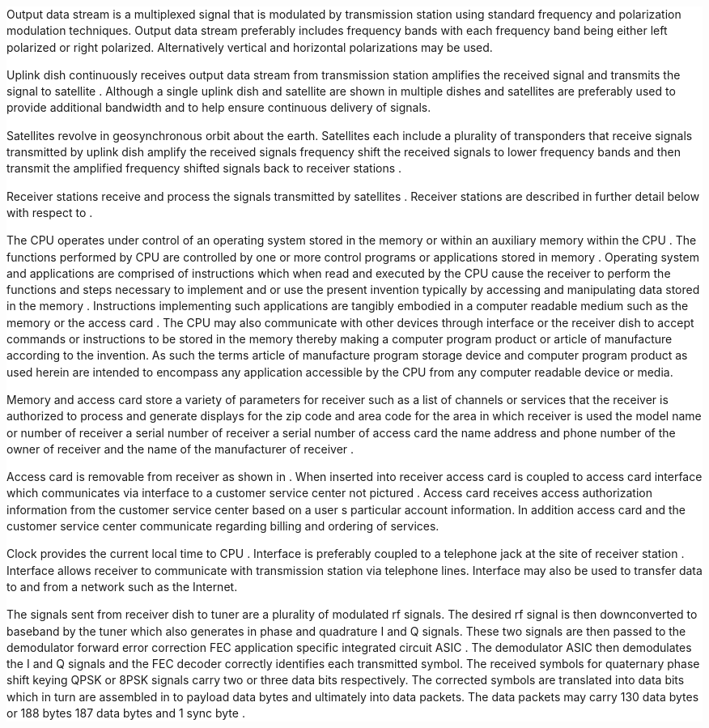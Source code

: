 Output data stream is a multiplexed signal that is modulated by transmission station using standard frequency and polarization modulation techniques. Output data stream preferably includes frequency bands with each frequency band being either left polarized or right polarized. Alternatively vertical and horizontal polarizations may be used.

Uplink dish continuously receives output data stream from transmission station amplifies the received signal and transmits the signal to satellite . Although a single uplink dish and satellite are shown in multiple dishes and satellites are preferably used to provide additional bandwidth and to help ensure continuous delivery of signals.

Satellites revolve in geosynchronous orbit about the earth. Satellites each include a plurality of transponders that receive signals transmitted by uplink dish amplify the received signals frequency shift the received signals to lower frequency bands and then transmit the amplified frequency shifted signals back to receiver stations .

Receiver stations receive and process the signals transmitted by satellites . Receiver stations are described in further detail below with respect to .

The CPU operates under control of an operating system stored in the memory or within an auxiliary memory within the CPU . The functions performed by CPU are controlled by one or more control programs or applications stored in memory . Operating system and applications are comprised of instructions which when read and executed by the CPU cause the receiver to perform the functions and steps necessary to implement and or use the present invention typically by accessing and manipulating data stored in the memory . Instructions implementing such applications are tangibly embodied in a computer readable medium such as the memory or the access card . The CPU may also communicate with other devices through interface or the receiver dish to accept commands or instructions to be stored in the memory thereby making a computer program product or article of manufacture according to the invention. As such the terms article of manufacture program storage device and computer program product as used herein are intended to encompass any application accessible by the CPU from any computer readable device or media.

Memory and access card store a variety of parameters for receiver such as a list of channels or services that the receiver is authorized to process and generate displays for the zip code and area code for the area in which receiver is used the model name or number of receiver a serial number of receiver a serial number of access card the name address and phone number of the owner of receiver and the name of the manufacturer of receiver .

Access card is removable from receiver as shown in . When inserted into receiver access card is coupled to access card interface which communicates via interface to a customer service center not pictured . Access card receives access authorization information from the customer service center based on a user s particular account information. In addition access card and the customer service center communicate regarding billing and ordering of services.

Clock provides the current local time to CPU . Interface is preferably coupled to a telephone jack at the site of receiver station . Interface allows receiver to communicate with transmission station via telephone lines. Interface may also be used to transfer data to and from a network such as the Internet.

The signals sent from receiver dish to tuner are a plurality of modulated rf signals. The desired rf signal is then downconverted to baseband by the tuner which also generates in phase and quadrature I and Q signals. These two signals are then passed to the demodulator forward error correction FEC application specific integrated circuit ASIC . The demodulator ASIC then demodulates the I and Q signals and the FEC decoder correctly identifies each transmitted symbol. The received symbols for quaternary phase shift keying QPSK or 8PSK signals carry two or three data bits respectively. The corrected symbols are translated into data bits which in turn are assembled in to payload data bytes and ultimately into data packets. The data packets may carry 130 data bytes or 188 bytes 187 data bytes and 1 sync byte .
